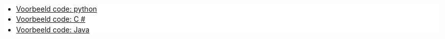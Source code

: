 * [Voorbeeld code: python](https://github.com/Azure-Samples/Cognitive-Speech-TTS/tree/master/CustomVoice-API-Samples/Python)
* [Voorbeeld code: C #](https://github.com/Azure-Samples/Cognitive-Speech-TTS/tree/master/CustomVoice-API-Samples/CSharp)
* [Voorbeeld code: Java](https://github.com/Azure-Samples/Cognitive-Speech-TTS/blob/master/CustomVoice-API-Samples/Java/)
